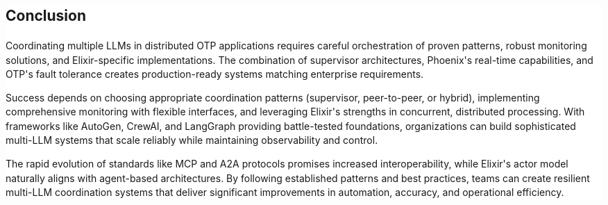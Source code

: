 ## Conclusion

Coordinating multiple LLMs in distributed OTP applications requires careful orchestration of proven patterns, robust monitoring solutions, and Elixir-specific implementations. The combination of supervisor architectures, Phoenix's real-time capabilities, and OTP's fault tolerance creates production-ready systems matching enterprise requirements.

Success depends on choosing appropriate coordination patterns (supervisor, peer-to-peer, or hybrid), implementing comprehensive monitoring with flexible interfaces, and leveraging Elixir's strengths in concurrent, distributed processing. With frameworks like AutoGen, CrewAI, and LangGraph providing battle-tested foundations, organizations can build sophisticated multi-LLM systems that scale reliably while maintaining observability and control.

The rapid evolution of standards like MCP and A2A protocols promises increased interoperability, while Elixir's actor model naturally aligns with agent-based architectures. By following established patterns and best practices, teams can create resilient multi-LLM coordination systems that deliver significant improvements in automation, accuracy, and operational efficiency.
